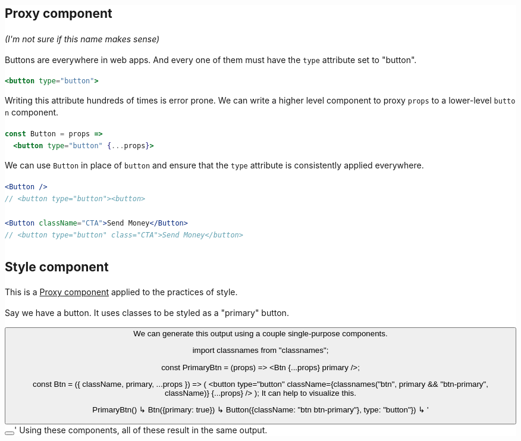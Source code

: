 ## Proxy component
*(I'm not sure if this name makes sense)*

Buttons are everywhere in web apps. And every one of them must have the `type` attribute set to "button".

```jsx
<button type="button">
```

Writing this attribute hundreds of times is error prone. We can write a higher level component to proxy `props` to a lower-level `button` component.

```jsx
const Button = props =>
  <button type="button" {...props}>
```

We can use `Button` in place of `button` and ensure that the `type` attribute is consistently applied everywhere.

```jsx
<Button />
// <button type="button"><button>

<Button className="CTA">Send Money</Button>
// <button type="button" class="CTA">Send Money</button>
```

## Style component
This is a [Proxy component](#proxy-component) applied to the practices of style.

Say we have a button. It uses classes to be styled as a "primary" button.

<button type="button" className="btn btn-primary">
We can generate this output using a couple single-purpose components.

import classnames from "classnames";

const PrimaryBtn = (props) => <Btn {...props} primary />;

const Btn = ({ className, primary, ...props }) => (
  <button
    type="button"
    className={classnames("btn", primary && "btn-primary", className)}
    {...props}
  />
);
It can help to visualize this.

PrimaryBtn()
  ↳ Btn({primary: true})
    ↳ Button({className: "btn btn-primary"}, type: "button"})
      ↳ '<button type="button" class="btn btn-primary"></button>'
Using these components, all of these result in the same output.
